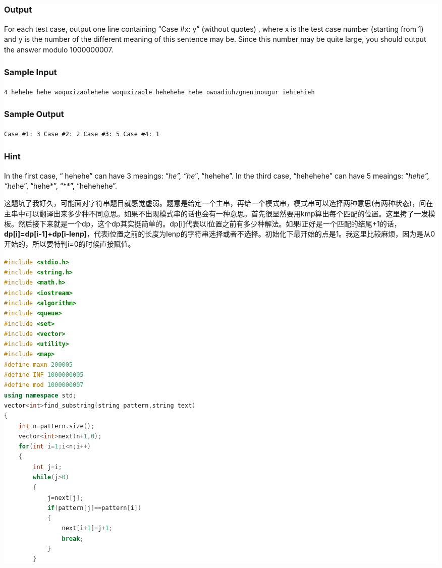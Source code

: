  

### Output
For each test case, output one line containing “Case #x: y” (without quotes) , where x is the test case number (starting from 1) and y is the number of the different meaning of this sentence may be. Since this number may be quite large, you should output the answer modulo 1000000007.
 

### Sample Input
`4
hehehe
hehe
woquxizaolehehe
woquxizaole
hehehehe
hehe
owoadiuhzgneninougur
iehiehieh`
 

### Sample Output
`Case #1: 3
Case #2: 2
Case #3: 5
Case #4: 1`

### Hint
In the first case, “ hehehe” can have 3 meaings: “*he”, “he*”, “hehehe”.
In the third case, “hehehehe” can have 5 meaings: “*hehe”, “he*he”, “hehe*”, “**”, “hehehehe”.

这题坑了我好久，可能面对字符串题目就感觉虚弱。题意是给定一个主串，再给一个模式串，模式串可以选择两种意思(有两种状态)，问在主串中可以翻译出来多少种不同意思。如果不出现模式串的话也会有一种意思。首先很显然要用kmp算出每个匹配的位置。这里拷了一发模板。然后接下来就是一个dp，这个dp其实挺简单的。dp[i]代表以i位置之前有多少种解法。如果i正好是一个匹配的结尾+1的话，**dp[i]=dp[i-1]+dp[i-lenp]**，代表i位置之前的长度为lenp的字符串选择或者不选择。初始化下最开始的点是1。我这里比较麻烦，因为是从0开始的，所以要特判i=0的时候直接赋值。

```cpp
#include <stdio.h>
#include <string.h>
#include <math.h>
#include <iostream>
#include <algorithm>
#include <queue>
#include <set>
#include <vector>
#include <utility>
#include <map>
#define maxn 200005
#define INF 1000000005
#define mod 1000000007
using namespace std;
vector<int>find_substring(string pattern,string text)
{
    int n=pattern.size();
    vector<int>next(n+1,0);
    for(int i=1;i<n;i++)
    {
        int j=i;
        while(j>0)
        {
            j=next[j];
            if(pattern[j]==pattern[i])
            {
                next[i+1]=j+1;
                break;
            }
        }
```